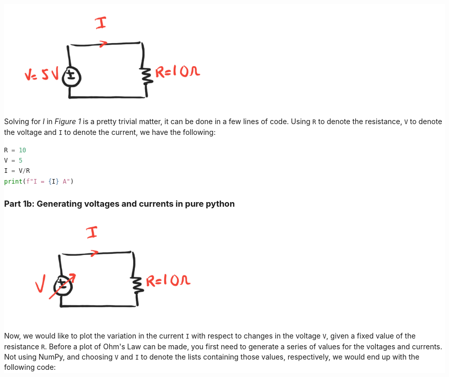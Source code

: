 <img src="imgs/circuit1.png" width="400" height="200"/>


Solving for $I$ in *Figure 1* is a pretty trivial matter, it can be done in a
few lines of code. Using `R` to denote the resistance, `V` to denote the 
voltage and `I` to denote the current, we have the following:

```python
R = 10
V = 5 
I = V/R 
print(f"I = {I} A")
```


### Part 1b: Generating voltages and currents in pure python

<img src="imgs/circuit2.png" width="400" height="200"/>

Now, we would like to plot the variation in the current `I` with respect to changes in the voltage `V`, given a fixed value of the resistance `R`.
Before a plot of Ohm's Law can be made, you first need to generate a series of values 
for the voltages and currents. Not using NumPy, and choosing `V` and `I` to denote 
the lists containing those values, respectively, we would end up with the following 
code:
